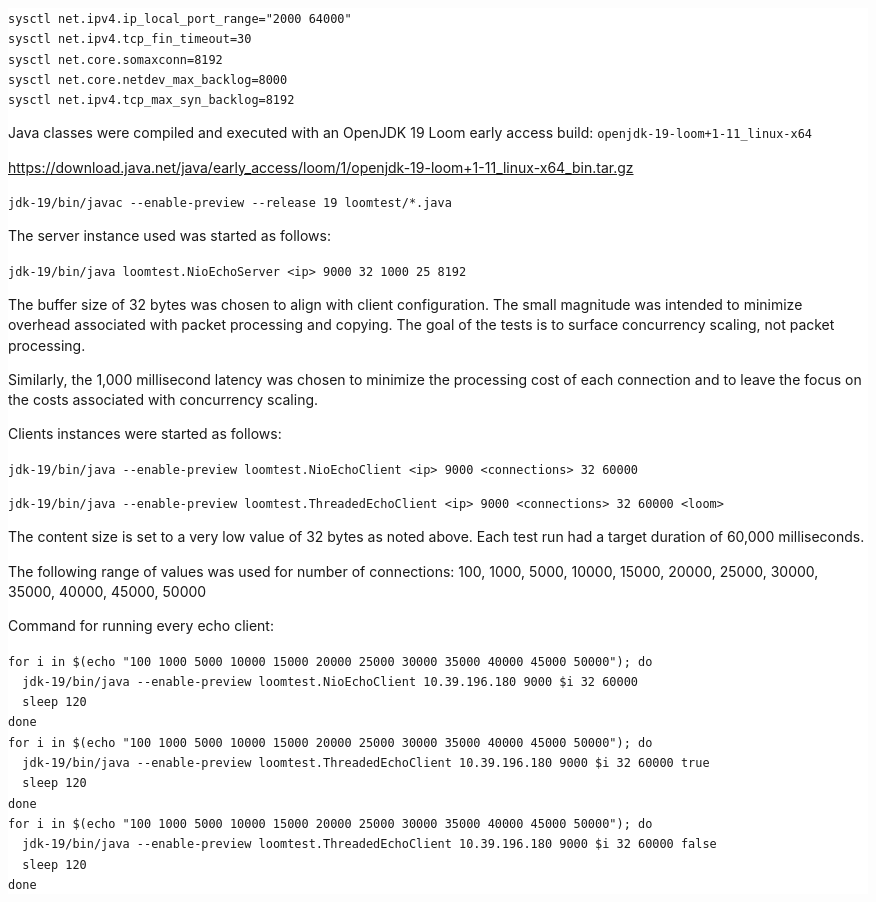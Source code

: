 ```
sysctl net.ipv4.ip_local_port_range="2000 64000"
sysctl net.ipv4.tcp_fin_timeout=30
sysctl net.core.somaxconn=8192
sysctl net.core.netdev_max_backlog=8000
sysctl net.ipv4.tcp_max_syn_backlog=8192
```

Java classes were compiled and executed with an OpenJDK 19 Loom early access build: `openjdk-19-loom+1-11_linux-x64`

https://download.java.net/java/early_access/loom/1/openjdk-19-loom+1-11_linux-x64_bin.tar.gz

```
jdk-19/bin/javac --enable-preview --release 19 loomtest/*.java
```

The server instance used was started as follows:

```
jdk-19/bin/java loomtest.NioEchoServer <ip> 9000 32 1000 25 8192
```

The buffer size of 32 bytes was chosen to align with client configuration. The small magnitude was intended to minimize
overhead associated with packet processing and copying. The goal of the tests is to surface concurrency scaling, not 
packet processing.

Similarly, the 1,000 millisecond latency was chosen to minimize the processing cost of each connection and to leave
the focus on the costs associated with concurrency scaling.

Clients instances were started as follows:

```
jdk-19/bin/java --enable-preview loomtest.NioEchoClient <ip> 9000 <connections> 32 60000
```

```
jdk-19/bin/java --enable-preview loomtest.ThreadedEchoClient <ip> 9000 <connections> 32 60000 <loom>
```

The content size is set to a very low value of 32 bytes as noted above. Each test run had a target duration of 
60,000 milliseconds.

The following range of values was used for number of connections: 100, 1000, 5000, 10000, 15000, 20000, 25000, 30000, 35000, 40000, 45000, 50000

Command for running every echo client:

```
for i in $(echo "100 1000 5000 10000 15000 20000 25000 30000 35000 40000 45000 50000"); do
  jdk-19/bin/java --enable-preview loomtest.NioEchoClient 10.39.196.180 9000 $i 32 60000
  sleep 120
done
for i in $(echo "100 1000 5000 10000 15000 20000 25000 30000 35000 40000 45000 50000"); do
  jdk-19/bin/java --enable-preview loomtest.ThreadedEchoClient 10.39.196.180 9000 $i 32 60000 true
  sleep 120
done
for i in $(echo "100 1000 5000 10000 15000 20000 25000 30000 35000 40000 45000 50000"); do
  jdk-19/bin/java --enable-preview loomtest.ThreadedEchoClient 10.39.196.180 9000 $i 32 60000 false
  sleep 120
done
```

